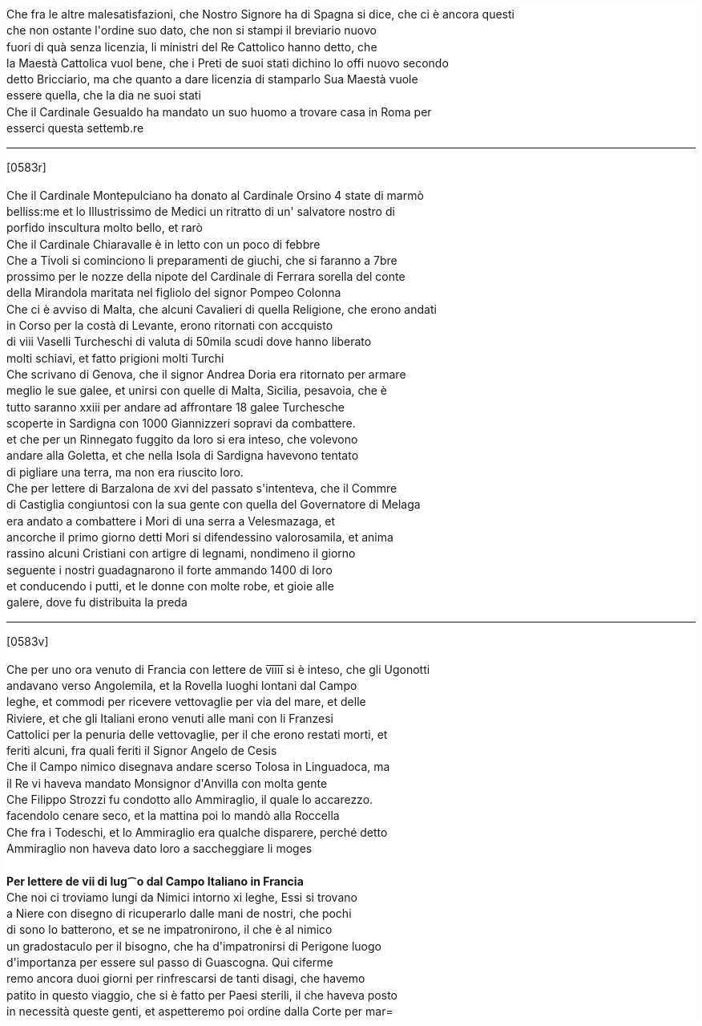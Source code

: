 Che fra le altre malesatisfazioni, che Nostro Signore ha di Spagna si dice, che ci è ancora questi  
che non ostante l'ordine suo dato, che non si stampi il breviario nuovo  
fuori di quà senza licenzia, li ministri del Re Cattolico hanno detto, che  
la Maestà Cattolica vuol bene, che i Preti de suoi stati dichino lo offi nuovo secondo  
detto Bricciario, ma che quanto a dare licenzia di stamparlo Sua Maestà vuole  
essere quella, che la dia ne suoi stati  
Che il Cardinale Gesualdo ha mandato un suo huomo a trovare casa in Roma per  
esserci questa settemb.re  
  
---  

[0583r]  
  
  
Che il Cardinale Montepulciano ha donato al Cardinale Orsino 4 state di marmò  
belliss:me et lo Illustrissimo de Medici un ritratto di un' salvatore nostro di  
porfido inscultura molto bello, et rarò  
Che il Cardinale Chiaravalle è in letto con un poco di febbre  
Che a Tivoli si cominciono li preparamenti de giuchi, che si faranno a 7bre  
prossimo per le nozze della nipote del Cardinale di Ferrara sorella del conte  
della Mirandola maritata nel figliolo del signor Pompeo Colonna  
Che ci è avviso di Malta, che alcuni Cavalieri di quella Religione, che erono andati  
in Corso per la costà di Levante, erono ritornati con accquisto  
di viii Vaselli Turcheschi di valuta di 50mila scudi dove hanno liberato  
molti schiavi, et fatto prigioni molti Turchi  
Che scrivano di Genova, che il signor Andrea Doria era ritornato per armare  
meglio le sue galee, et unirsi con quelle di Malta, Sicilia, pesavoia, che è  
tutto saranno xxiii per andare ad affrontare 18 galee Turchesche  
scoperte in Sardigna con 1000 Giannizzeri sopravi da combattere.  
et che per un Rinnegato fuggito da loro si era inteso, che volevono  
andare alla Goletta, et che nella Isola di Sardigna havevono tentato  
di pigliare una terra, ma non era riuscito loro.  
Che per lettere di Barzalona de xvi del passato s'intenteva, che il Commre  
di Castiglia congiuntosi con la sua gente con quella del Governatore di Melaga  
era andato a combattere i Mori di una serra a Velesmazaga, et  
ancorche il primo giorno detti Mori si difendessino valorosamila, et anima  
rassino alcuni Cristiani con artigre di legnami, nondimeno il giorno  
seguente i nostri guadagnarono il forte ammando 1400 di loro  
et conducendo i putti, et le donne con molte robe, et gioie alle  
galere, dove fu distribuita la preda  
  
---  

[0583v]  
  
  
Che per uno ora venuto di Francia con lettere de v̅i̅i̅i̅i̅ si è inteso, che gli Ugonotti  
andavano verso Angolemila, et la Rovella luoghi lontani dal Campo  
leghe, et commodi per ricevere vettovaglie per via del mare, et delle  
Riviere, et che gli Italiani erono venuti alle mani con li Franzesi  
Cattolici per la penuria delle vettovaglie, per il che erono restati morti, et  
feriti alcuni, fra quali feriti il Signor Angelo de Cesis  
Che il Campo nimico disegnava andare scerso Tolosa in Linguadoca, ma  
il Re vi haveva mandato Monsignor d'Anvilla con molta gente  
Che Filippo Strozzi fu condotto allo Ammiraglio, il quale lo accarezzo.  
facendolo cenare seco, et la mattina poi lo mandò alla Roccella  
Che fra i Todeschi, et lo Ammiraglio era qualche disparere, perché detto  
Ammiraglio non haveva dato loro a saccheggiare li moges  
<br/><strong>Per lettere de vii di lug⁀o dal Campo Italiano in Francia</strong>  
Che noi ci troviamo lungi da Nimici intorno xi leghe, Essi si trovano  
a Niere con disegno di ricuperarlo dalle mani de nostri, che pochi  
di sono lo batterono, et se ne impatronirono, il che è al nimico  
un gradostaculo per il bisogno, che ha d'impatronirsi di Perigone luogo  
d'importanza per essere sul passo di Guascogna. Qui ciferme  
remo ancora duoi giorni per rinfrescarsi de tanti disagi, che havemo  
patito in questo viaggio, che si è fatto per Paesi sterili, il che haveva posto  
in necessità queste genti, et aspetteremo poi ordine dalla Corte per mar=  